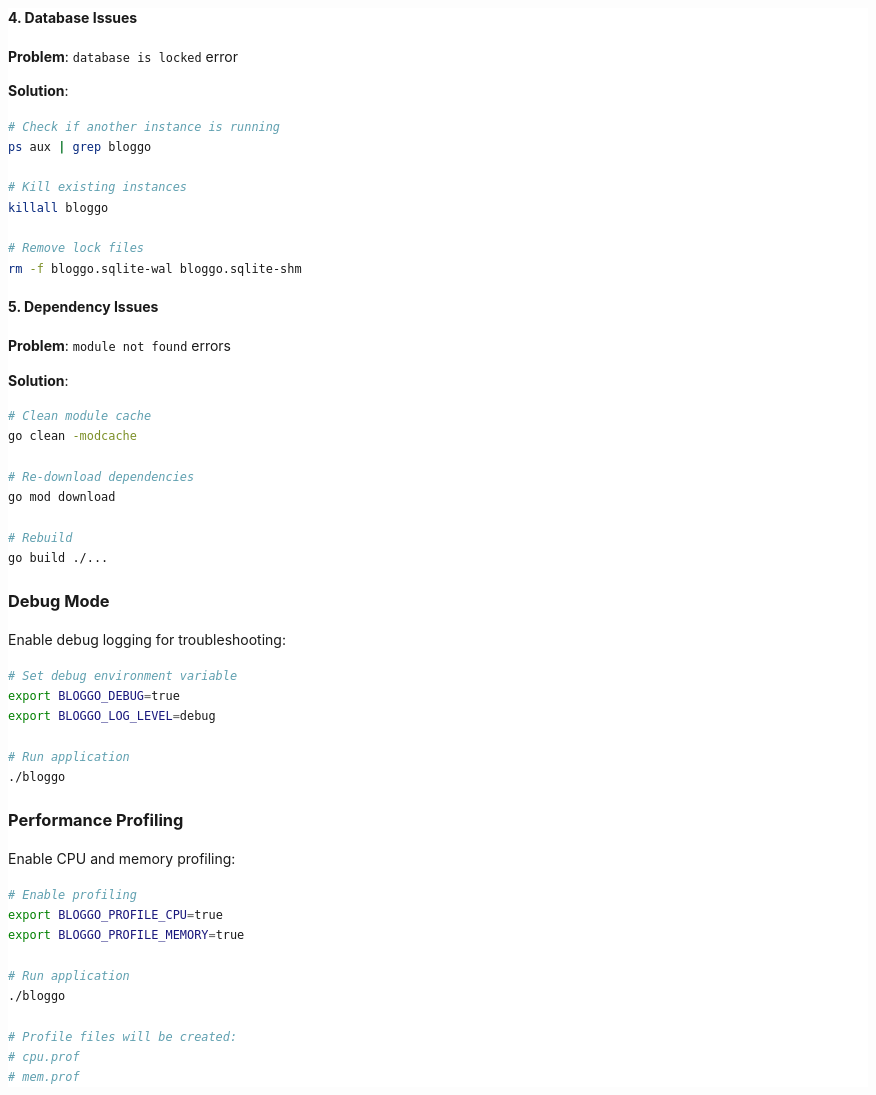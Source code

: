 #### 4. Database Issues

**Problem**: `database is locked` error

**Solution**:
```bash
# Check if another instance is running
ps aux | grep bloggo

# Kill existing instances
killall bloggo

# Remove lock files
rm -f bloggo.sqlite-wal bloggo.sqlite-shm
```

#### 5. Dependency Issues

**Problem**: `module not found` errors

**Solution**:
```bash
# Clean module cache
go clean -modcache

# Re-download dependencies
go mod download

# Rebuild
go build ./...
```

### Debug Mode

Enable debug logging for troubleshooting:

```bash
# Set debug environment variable
export BLOGGO_DEBUG=true
export BLOGGO_LOG_LEVEL=debug

# Run application
./bloggo
```

### Performance Profiling

Enable CPU and memory profiling:

```bash
# Enable profiling
export BLOGGO_PROFILE_CPU=true
export BLOGGO_PROFILE_MEMORY=true

# Run application
./bloggo

# Profile files will be created:
# cpu.prof
# mem.prof
```

